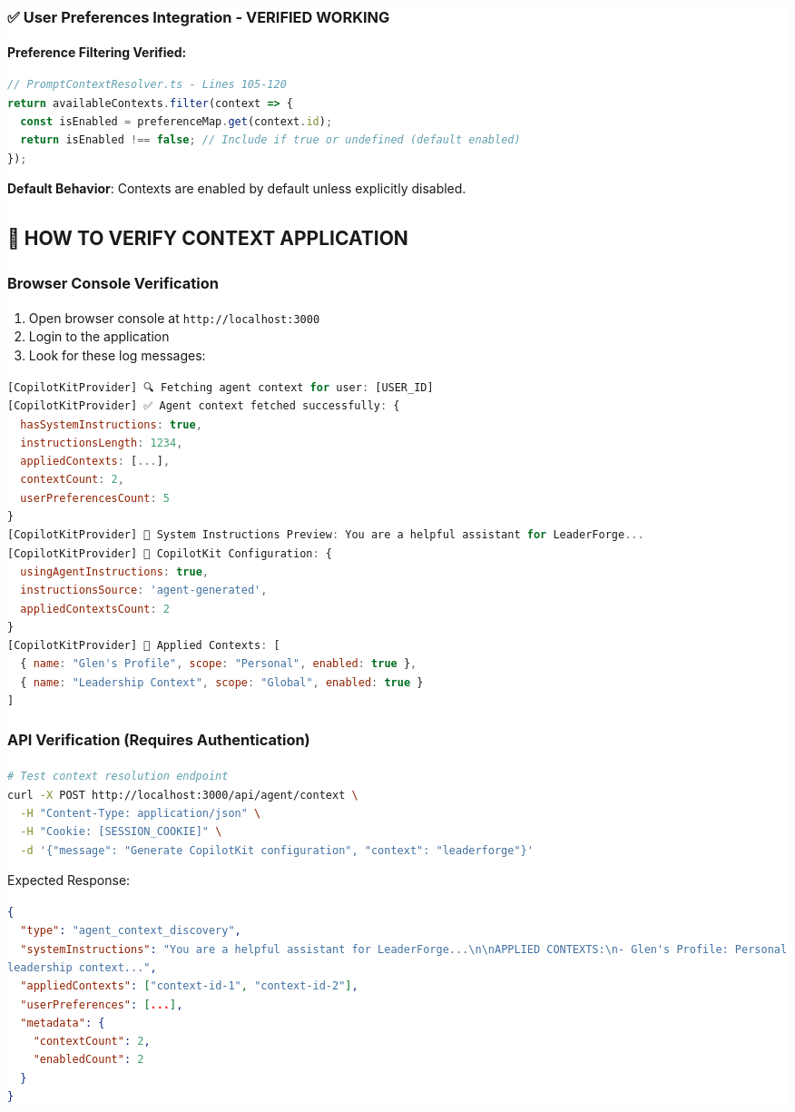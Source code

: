 ### ✅ **User Preferences Integration - VERIFIED WORKING**

**Preference Filtering Verified:**
```typescript
// PromptContextResolver.ts - Lines 105-120
return availableContexts.filter(context => {
  const isEnabled = preferenceMap.get(context.id);
  return isEnabled !== false; // Include if true or undefined (default enabled)
});
```

**Default Behavior**: Contexts are enabled by default unless explicitly disabled.

## 🧪 **HOW TO VERIFY CONTEXT APPLICATION**

### **Browser Console Verification**
1. Open browser console at `http://localhost:3000`
2. Login to the application
3. Look for these log messages:

```javascript
[CopilotKitProvider] 🔍 Fetching agent context for user: [USER_ID]
[CopilotKitProvider] ✅ Agent context fetched successfully: {
  hasSystemInstructions: true,
  instructionsLength: 1234,
  appliedContexts: [...],
  contextCount: 2,
  userPreferencesCount: 5
}
[CopilotKitProvider] 📝 System Instructions Preview: You are a helpful assistant for LeaderForge...
[CopilotKitProvider] 🚀 CopilotKit Configuration: {
  usingAgentInstructions: true,
  instructionsSource: 'agent-generated',
  appliedContextsCount: 2
}
[CopilotKitProvider] 🎯 Applied Contexts: [
  { name: "Glen's Profile", scope: "Personal", enabled: true },
  { name: "Leadership Context", scope: "Global", enabled: true }
]
```

### **API Verification** (Requires Authentication)
```bash
# Test context resolution endpoint
curl -X POST http://localhost:3000/api/agent/context \
  -H "Content-Type: application/json" \
  -H "Cookie: [SESSION_COOKIE]" \
  -d '{"message": "Generate CopilotKit configuration", "context": "leaderforge"}'
```

Expected Response:
```json
{
  "type": "agent_context_discovery",
  "systemInstructions": "You are a helpful assistant for LeaderForge...\n\nAPPLIED CONTEXTS:\n- Glen's Profile: Personal leadership context...",
  "appliedContexts": ["context-id-1", "context-id-2"],
  "userPreferences": [...],
  "metadata": {
    "contextCount": 2,
    "enabledCount": 2
  }
}
```
